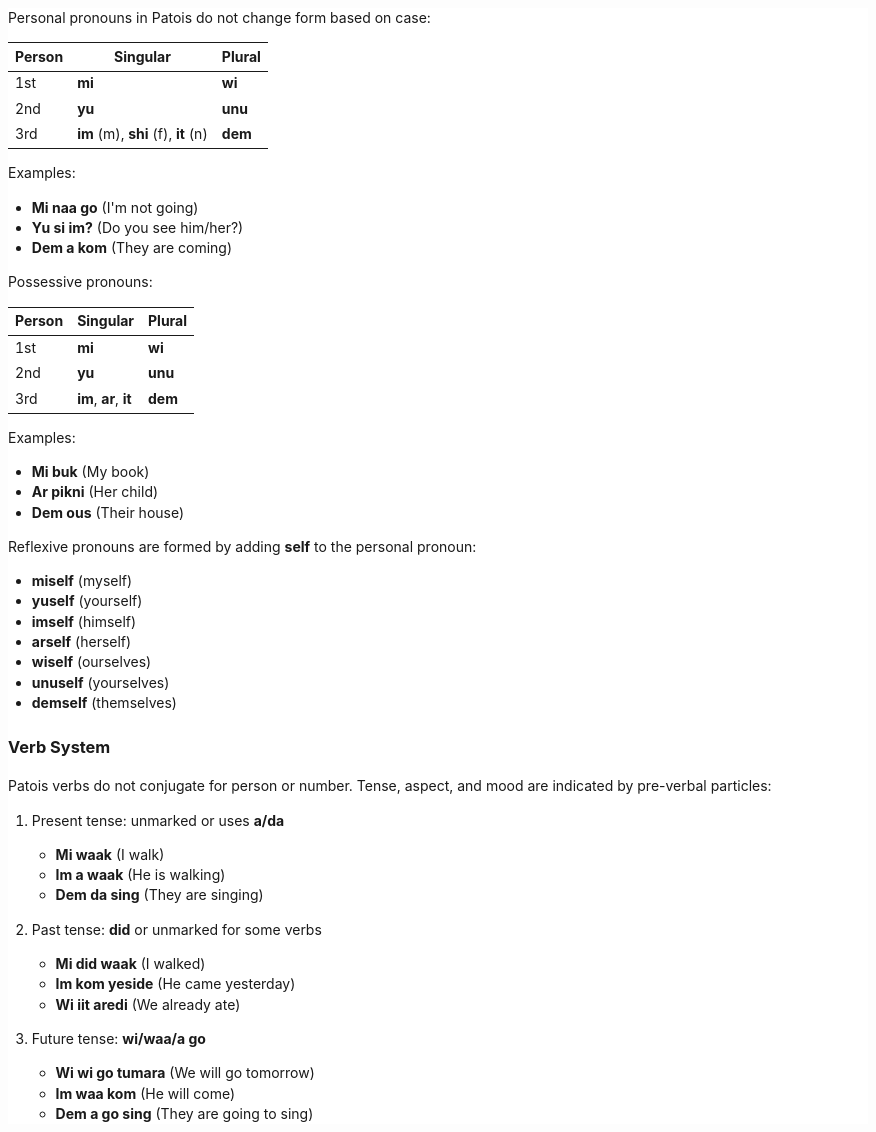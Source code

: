 Personal pronouns in Patois do not change form based on case:

| Person | Singular | Plural |
|--------|----------|--------|
| 1st | **mi** | **wi** |
| 2nd | **yu** | **unu** |
| 3rd | **im** (m), **shi** (f), **it** (n) | **dem** |

Examples:
- **Mi naa go** (I'm not going)
- **Yu si im?** (Do you see him/her?)
- **Dem a kom** (They are coming)

Possessive pronouns:

| Person | Singular | Plural |
|--------|----------|--------|
| 1st | **mi** | **wi** |
| 2nd | **yu** | **unu** |
| 3rd | **im**, **ar**, **it** | **dem** |

Examples:
- **Mi buk** (My book)
- **Ar pikni** (Her child)
- **Dem ous** (Their house)

Reflexive pronouns are formed by adding **self** to the personal pronoun:

- **miself** (myself)
- **yuself** (yourself)
- **imself** (himself)
- **arself** (herself)
- **wiself** (ourselves)
- **unuself** (yourselves)
- **demself** (themselves)

### Verb System

Patois verbs do not conjugate for person or number. Tense, aspect, and mood are indicated by pre-verbal particles:

1. Present tense: unmarked or uses **a/da**
   - **Mi waak** (I walk)
   - **Im a waak** (He is walking)
   - **Dem da sing** (They are singing)

2. Past tense: **did** or unmarked for some verbs
   - **Mi did waak** (I walked)
   - **Im kom yeside** (He came yesterday)
   - **Wi iit aredi** (We already ate)

3. Future tense: **wi/waa/a go**
   - **Wi wi go tumara** (We will go tomorrow)
   - **Im waa kom** (He will come)
   - **Dem a go sing** (They are going to sing)
